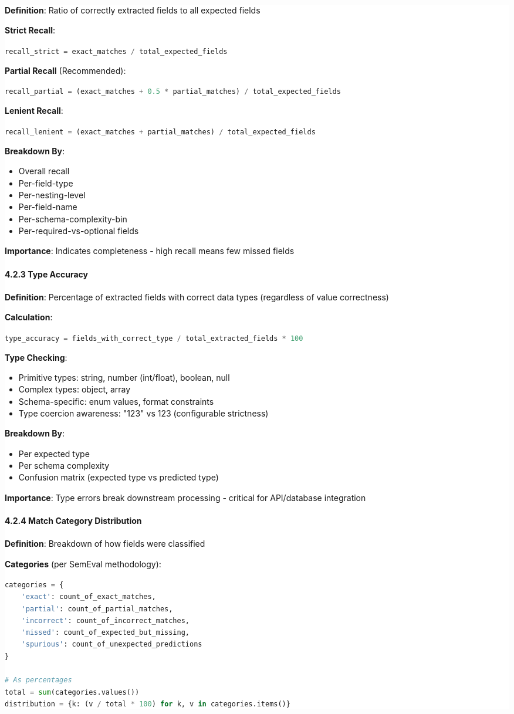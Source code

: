 **Definition**: Ratio of correctly extracted fields to all expected fields

**Strict Recall**:
```python
recall_strict = exact_matches / total_expected_fields
```

**Partial Recall** (Recommended):
```python
recall_partial = (exact_matches + 0.5 * partial_matches) / total_expected_fields
```

**Lenient Recall**:
```python
recall_lenient = (exact_matches + partial_matches) / total_expected_fields
```

**Breakdown By**:
- Overall recall
- Per-field-type
- Per-nesting-level
- Per-field-name
- Per-schema-complexity-bin
- Per-required-vs-optional fields

**Importance**: Indicates completeness - high recall means few missed fields

#### 4.2.3 Type Accuracy

**Definition**: Percentage of extracted fields with correct data types (regardless of value correctness)

**Calculation**:
```python
type_accuracy = fields_with_correct_type / total_extracted_fields * 100
```

**Type Checking**:
- Primitive types: string, number (int/float), boolean, null
- Complex types: object, array
- Schema-specific: enum values, format constraints
- Type coercion awareness: "123" vs 123 (configurable strictness)

**Breakdown By**:
- Per expected type
- Per schema complexity
- Confusion matrix (expected type vs predicted type)

**Importance**: Type errors break downstream processing - critical for API/database integration

#### 4.2.4 Match Category Distribution

**Definition**: Breakdown of how fields were classified

**Categories** (per SemEval methodology):
```python
categories = {
    'exact': count_of_exact_matches,
    'partial': count_of_partial_matches,
    'incorrect': count_of_incorrect_matches,
    'missed': count_of_expected_but_missing,
    'spurious': count_of_unexpected_predictions
}

# As percentages
total = sum(categories.values())
distribution = {k: (v / total * 100) for k, v in categories.items()}
```
